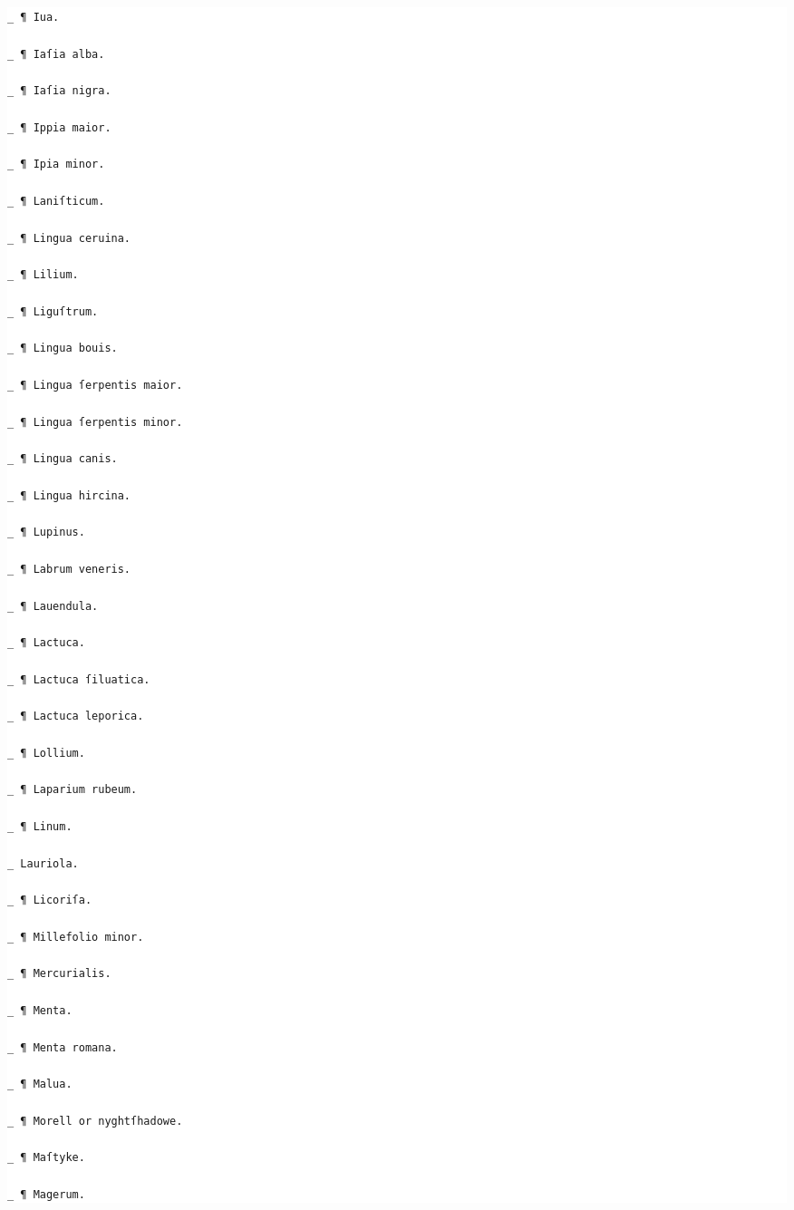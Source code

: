     _ ¶ Iua.

    _ ¶ Iaſia alba.

    _ ¶ Iaſia nigra.

    _ ¶ Ippia maior.

    _ ¶ Ipia minor.

    _ ¶ Laniſticum.

    _ ¶ Lingua ceruina.

    _ ¶ Lilium.

    _ ¶ Liguſtrum.

    _ ¶ Lingua bouis.

    _ ¶ Lingua ſerpentis maior.

    _ ¶ Lingua ſerpentis minor.

    _ ¶ Lingua canis.

    _ ¶ Lingua hircina.

    _ ¶ Lupinus.

    _ ¶ Labrum veneris.

    _ ¶ Lauendula.

    _ ¶ Lactuca.

    _ ¶ Lactuca ſiluatica.

    _ ¶ Lactuca leporica.

    _ ¶ Lollium.

    _ ¶ Laparium rubeum.

    _ ¶ Linum.

    _ Lauriola.

    _ ¶ Licoriſa.

    _ ¶ Millefolio minor.

    _ ¶ Mercurialis.

    _ ¶ Menta.

    _ ¶ Menta romana.

    _ ¶ Malua.

    _ ¶ Morell or nyghtſhadowe.

    _ ¶ Maſtyke.

    _ ¶ Magerum.
